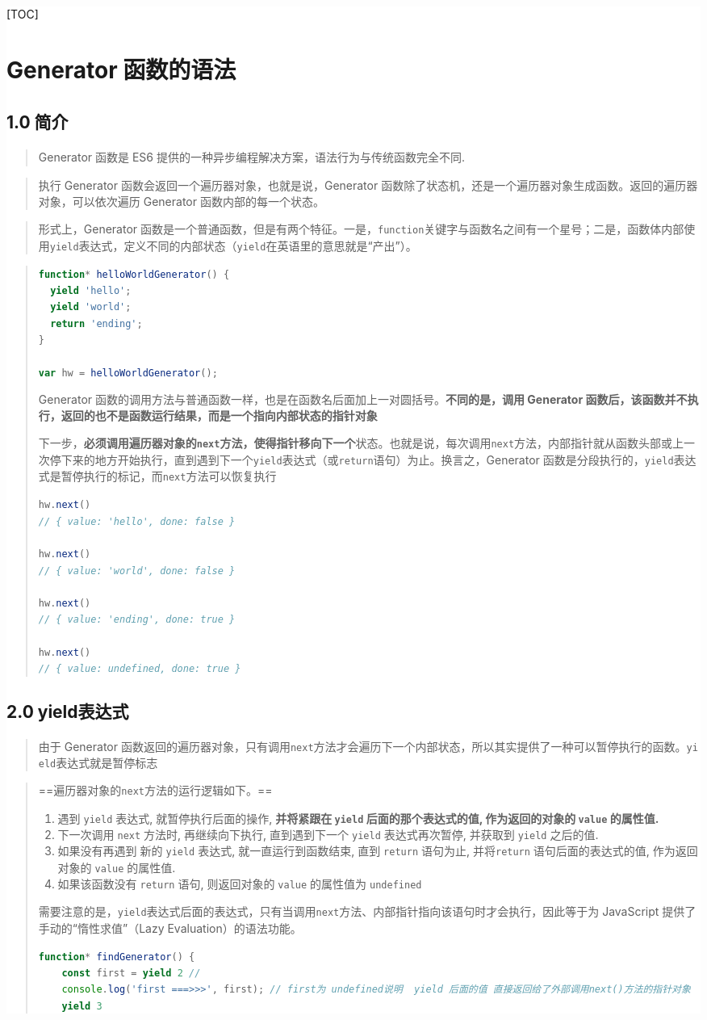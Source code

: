 [TOC]

# Generator 函数的语法

## 1.0 简介

> Generator 函数是 ES6 提供的一种异步编程解决方案，语法行为与传统函数完全不同.

> 执行 Generator 函数会返回一个遍历器对象，也就是说，Generator 函数除了状态机，还是一个遍历器对象生成函数。返回的遍历器对象，可以依次遍历 Generator 函数内部的每一个状态。

> 形式上，Generator 函数是一个普通函数，但是有两个特征。一是，`function`关键字与函数名之间有一个星号；二是，函数体内部使用`yield`表达式，定义不同的内部状态（`yield`在英语里的意思就是“产出”）。

> ```js
> function* helloWorldGenerator() {
>   yield 'hello';
>   yield 'world';
>   return 'ending';
> }
> 
> var hw = helloWorldGenerator();
> ```
>
> Generator 函数的调用方法与普通函数一样，也是在函数名后面加上一对圆括号。**不同的是，调用 Generator 函数后，该函数并不执行，返回的也不是函数运行结果，而是一个指向内部状态的指针对象** 
>
> 下一步，**必须调用遍历器对象的`next`方法，使得指针移向下一个**状态。也就是说，每次调用`next`方法，内部指针就从函数头部或上一次停下来的地方开始执行，直到遇到下一个`yield`表达式（或`return`语句）为止。换言之，Generator 函数是分段执行的，`yield`表达式是暂停执行的标记，而`next`方法可以恢复执行
>
> ```js
> hw.next()
> // { value: 'hello', done: false }
> 
> hw.next()
> // { value: 'world', done: false }
> 
> hw.next()
> // { value: 'ending', done: true }
> 
> hw.next()
> // { value: undefined, done: true }
> ```

## 2.0 yield表达式

> 由于 Generator 函数返回的遍历器对象，只有调用`next`方法才会遍历下一个内部状态，所以其实提供了一种可以暂停执行的函数。`yield`表达式就是暂停标志

> ==遍历器对象的`next`方法的运行逻辑如下。== 
>
> 1.  遇到 `yield` 表达式, 就暂停执行后面的操作, **并将紧跟在 `yield` 后面的那个表达式的值,  作为返回的对象的 `value` 的属性值.**
> 2.   下一次调用 `next` 方法时, 再继续向下执行, 直到遇到下一个 `yield` 表达式再次暂停, 并获取到 `yield` 之后的值.
> 3. 如果没有再遇到 新的 `yield` 表达式, 就一直运行到函数结束, 直到 `return` 语句为止, 并将`return` 语句后面的表达式的值, 作为返回对象的 `value` 的属性值.
> 4.  如果该函数没有 `return` 语句, 则返回对象的 `value` 的属性值为 `undefined` 
>
> 需要注意的是，`yield`表达式后面的表达式，只有当调用`next`方法、内部指针指向该语句时才会执行，因此等于为 JavaScript 提供了手动的“惰性求值”（Lazy Evaluation）的语法功能。
>
> ```js
> function* findGenerator() {
>     const first = yield 2 //
>     console.log('first ===>>>', first); // first为 undefined说明  yield 后面的值 直接返回给了外部调用next()方法的指针对象
>     yield 3